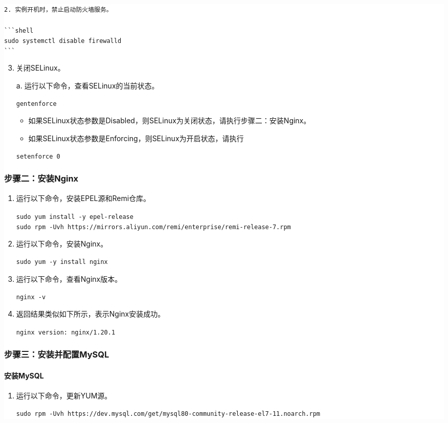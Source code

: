     2. 实例开机时，禁止启动防火墙服务。

    ```shell
    sudo systemctl disable firewalld
    ```

3. 关闭SELinux。

    a. 运行以下命令，查看SELinux的当前状态。

    ```shell
    gentenforce
    ```

    - 如果SELinux状态参数是Disabled，则SELinux为关闭状态，请执行步骤二：安装Nginx。

    - 如果SELinux状态参数是Enforcing，则SELinux为开启状态，请执行

    ```shell
    setenforce 0
    ```

### 步骤二：安装Nginx

1. 运行以下命令，安装EPEL源和Remi仓库。

    ```shell
    sudo yum install -y epel-release
    sudo rpm -Uvh https://mirrors.aliyun.com/remi/enterprise/remi-release-7.rpm
    ```

2. 运行以下命令，安装Nginx。

    ```shell
    sudo yum -y install nginx
    ```

3. 运行以下命令，查看Nginx版本。

    ```shell
    nginx -v
    ```

4. 返回结果类似如下所示，表示Nginx安装成功。

    ```shell
    nginx version: nginx/1.20.1
    ```

### 步骤三：安装并配置MySQL

#### 安装MySQL

1. 运行以下命令，更新YUM源。

    ```shell
    sudo rpm -Uvh https://dev.mysql.com/get/mysql80-community-release-el7-11.noarch.rpm
    ```
